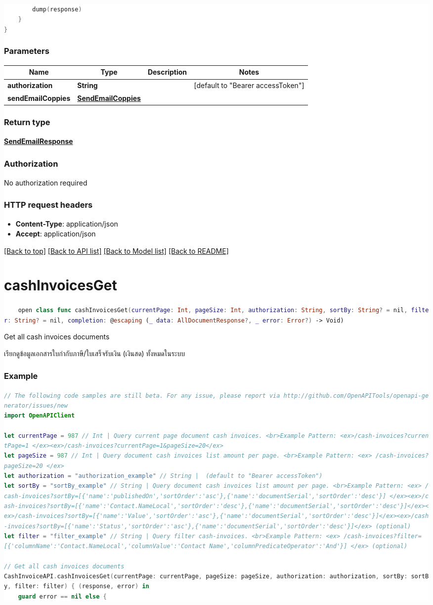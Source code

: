 ```swift
        dump(response)
    }
}
```

### Parameters

Name | Type | Description  | Notes
------------- | ------------- | ------------- | -------------
 **authorization** | **String** |  | [default to &quot;Bearer accessToken&quot;]
 **sendEmailCoppies** | [**SendEmailCoppies**](SendEmailCoppies.md) |  | 

### Return type

[**SendEmailResponse**](SendEmailResponse.md)

### Authorization

No authorization required

### HTTP request headers

 - **Content-Type**: application/json
 - **Accept**: application/json

[[Back to top]](#) [[Back to API list]](../README.md#documentation-for-api-endpoints) [[Back to Model list]](../README.md#documentation-for-models) [[Back to README]](../README.md)

# **cashInvoicesGet**
```swift
    open class func cashInvoicesGet(currentPage: Int, pageSize: Int, authorization: String, sortBy: String? = nil, filter: String? = nil, completion: @escaping (_ data: AllDocumentResponse?, _ error: Error?) -> Void)
```

Get all cash invoices documents

เรียกดูข้อมูลเอกสารใบกำกับภาษี/ใบเสร็จรับเงิน (เงินสด) ทั้งหมดในระบบ

### Example 
```swift
// The following code samples are still beta. For any issue, please report via http://github.com/OpenAPITools/openapi-generator/issues/new
import OpenAPIClient

let currentPage = 987 // Int | Query current page document cash invoices. <br>Example Pattern: <ex>/cash-invoices?currentPage=1 </ex><ex>/cash-invoices?currentPage=1&pageSize=20</ex>
let pageSize = 987 // Int | Query document cash invoices list amount per page. <br>Example Pattern: <ex> /cash-invoices?pageSize=20 </ex>
let authorization = "authorization_example" // String |  (default to "Bearer accessToken")
let sortBy = "sortBy_example" // String | Query document cash invoices list amount per page. <br>Example Pattern: <ex> /cash-invoices?sortBy=[{'name':'publishedOn','sortOrder':'asc'},{'name':'documentSerial','sortOrder':'desc'}] </ex><ex>/cash-invoices?sortBy=[{'name':'Contact.NameLocal','sortOrder':'desc'},{'name':'documentSerial','sortOrder':'desc'}]</ex><ex>/cash-invoices?sortBy=[{'name':'Value','sortOrder':'asc'},{'name':'documentSerial','sortOrder':'desc'}]</ex><ex>/cash-invoices?sortBy=[{'name':'Status','sortOrder':'asc'},{'name':'documentSerial','sortOrder':'desc'}]</ex> (optional)
let filter = "filter_example" // String | Query filter cash-invoices. <br>Example Pattern: <ex> /cash-invoices?filter=[{'columnName':'Contact.NameLocal','columnValue':'Contact Name','columnPredicateOperator':'And'}] </ex> (optional)

// Get all cash invoices documents
CashInvoiceAPI.cashInvoicesGet(currentPage: currentPage, pageSize: pageSize, authorization: authorization, sortBy: sortBy, filter: filter) { (response, error) in
    guard error == nil else {
```